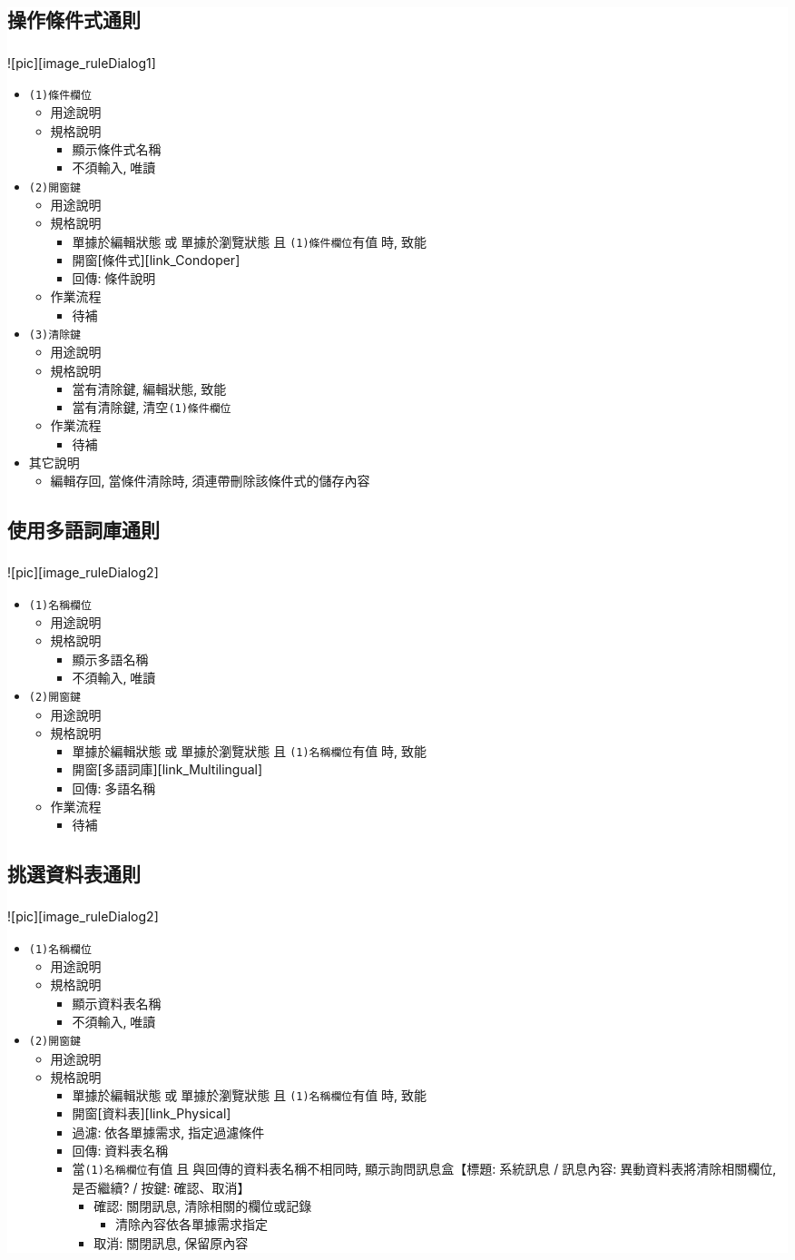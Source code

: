 ## <p id="ruledialog1">操作條件式通則</p>
![pic][image_ruleDialog1]
* `(1)條件欄位`
    * 用途說明
    * 規格說明
        * 顯示條件式名稱
        * 不須輸入, 唯讀
* `(2)開窗鍵`
    * 用途說明
    * 規格說明
        * 單據於編輯狀態 或 單據於瀏覽狀態 且 `(1)條件欄位`有值 時, 致能
        * 開窗[條件式][link_Condoper]
        * 回傳: 條件說明
    * 作業流程
        * <ps>待補</ps> 
* `(3)清除鍵`
    * 用途說明
    * 規格說明
        * 當有清除鍵, 編輯狀態, 致能
        * 當有清除鍵, 清空`(1)條件欄位`
    * 作業流程    
        * <ps>待補</ps>         
* 其它說明
    * 編輯存回, 當條件清除時, 須連帶刪除該條件式的儲存內容

## <p id="ruledialog2">使用多語詞庫通則</p>
![pic][image_ruleDialog2]
* `(1)名稱欄位`
    * 用途說明
    * 規格說明
        * 顯示多語名稱
        * 不須輸入, 唯讀
* `(2)開窗鍵`
    * 用途說明
    * 規格說明
        * 單據於編輯狀態 或 單據於瀏覽狀態 且 `(1)名稱欄位`有值 時, 致能
        * 開窗[多語詞庫][link_Multilingual]
        * 回傳: 多語名稱
    * 作業流程    
        * <ps>待補</ps>         

## <p id="ruledialog3">挑選資料表通則</p>
![pic][image_ruleDialog2]
* `(1)名稱欄位`
    * 用途說明
    * 規格說明
        * 顯示資料表名稱
        * 不須輸入, 唯讀
* `(2)開窗鍵`
    * 用途說明
    * 規格說明
        * 單據於編輯狀態 或 單據於瀏覽狀態 且 `(1)名稱欄位`有值 時, 致能
        * 開窗[資料表][link_Physical]
        * 過濾: 依各單據需求, 指定過濾條件
        * 回傳: 資料表名稱
        * 當`(1)名稱欄位`有值 且 與回傳的資料表名稱不相同時, 顯示詢問訊息盒【標題: 系統訊息 / 訊息內容: 異動資料表將清除相關欄位, 是否繼續? / 按鍵: 確認、取消】
            * 確認: 關閉訊息, 清除相關的欄位或記錄
                * 清除內容依各單據需求指定
            * 取消: 關閉訊息, 保留原內容